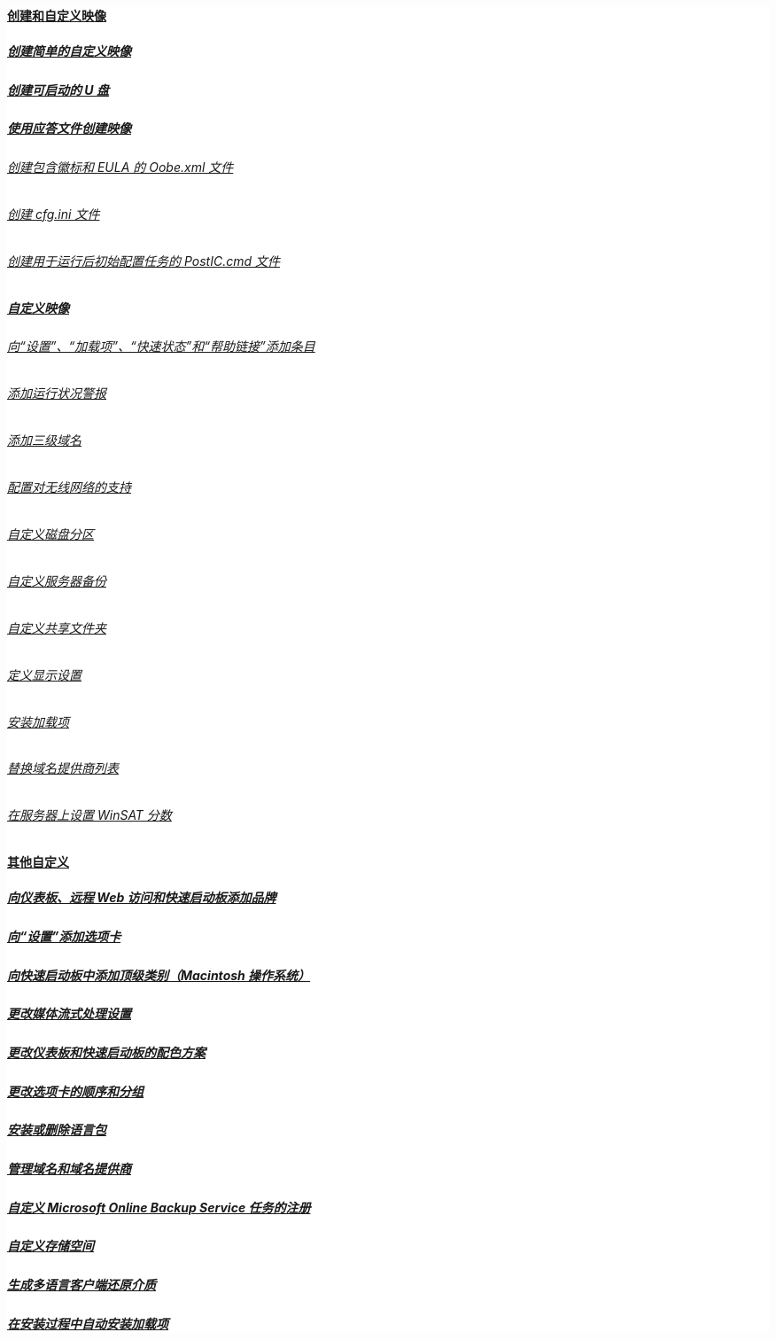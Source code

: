 #### [创建和自定义映像](install/Creating-and-Customizing-the-Image.md)
##### [创建简单的自定义映像](install/Create-a-Simple-Customized-Image.md)
##### [创建可启动的 U 盘](install/Create-a-Bootable-USB-Flash-Drive.md)
##### [使用应答文件创建映像](install/Create-an-Image-By-Using-Answer-Files.md)
###### [创建包含徽标和 EULA 的 Oobe.xml 文件](install/Create-the-Oobe.xml-File-Including-Logo-and-EULA.md)
###### [创建 cfg.ini 文件](install/Create-the-Cfg.ini-File.md)
###### [创建用于运行后初始配置任务的 PostIC.cmd 文件](install/Create-the-PostIC.cmd-File-for-Running-Post-Initial-Configuration-Tasks.md)
##### [自定义映像](install/Customize-the-Image.md)
###### [向“设置”、“加载项”、“快速状态”和“帮助链接”添加条目](install/Add-Entries-to-SETUP--ADD-INS--QUICK-STATUS--and-HELP-Links.md)
###### [添加运行状况警报](install/Add-Health-Alerts.md)
###### [添加三级域名](install/Add-Third-Level-Domain-Names.md)
###### [配置对无线网络的支持](install/Configure-Support-for-a-Wireless-Network.md)
###### [自定义磁盘分区](install/Customize-Disk-Partitions.md)
###### [自定义服务器备份](install/Customize-Server-Backup.md)
###### [自定义共享文件夹](install/Customize-Shared-Folders.md)
###### [定义显示设置](install/Define-Display-Settings.md)
###### [安装加载项](install/Install-Add-Ins.md)
###### [替换域名提供商列表](install/Replace-the-List-of-Domain-Name-Providers.md)
###### [在服务器上设置 WinSAT 分数](install/Set-the-WinSAT-Score-on-the-Server.md)
#### [其他自定义](install/Additional-Customizations.md)
##### [向仪表板、远程 Web 访问和快速启动板添加品牌](install/Add-Branding-to-the-Dashboard--Remote-Web-Access--and-Launchpad.md)
##### [向“设置”添加选项卡](install/Add-a-Tab-to-Settings.md)
##### [向快速启动板中添加顶级类别（Macintosh 操作系统）](install/Add-Top-Level-Categories-to-the-Launchpad--Macintosh-Operating-System-.md)
##### [更改媒体流式处理设置](install/Change-Media-Streaming-Settings.md)
##### [更改仪表板和快速启动板的配色方案](install/Change-the-Color-Scheme-of-the-Dashboard-and-Launchpad.md)
##### [更改选项卡的顺序和分组](install/Change-the-Order-and-Grouping-of-Tabs.md)
##### [安装或删除语言包](install/Install-or-Remove-Language-Packs.md)
##### [管理域名和域名提供商](install/Manage-Domain-Names-and-Domain-Name-Providers.md)
##### [自定义 Microsoft Online Backup Service 任务的注册](install/Customize-Sign-Up-for-Microsoft-Online-Backup-Service-task.md)
##### [自定义存储空间](install/Customize-Storage-Spaces.md)
##### [生成多语言客户端还原介质](install/Build-Multi-Language-Client-Restore-Media.md)
##### [在安装过程中自动安装加载项](install/Automate-Installation-of-Add-Ins-During-Setup.md)
